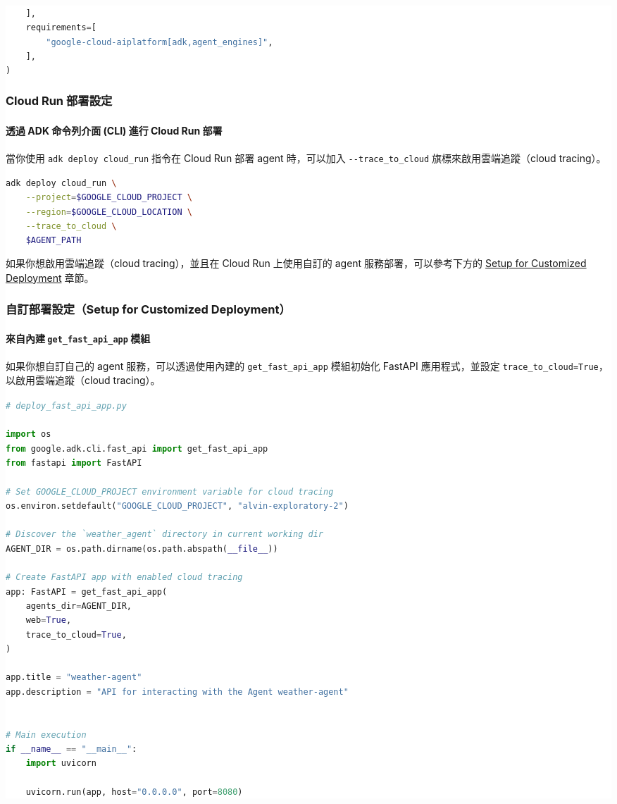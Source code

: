 ```python
    ],
    requirements=[
        "google-cloud-aiplatform[adk,agent_engines]",
    ],
)
```

### Cloud Run 部署設定

#### 透過 ADK 命令列介面 (CLI) 進行 Cloud Run 部署

當你使用 `adk deploy cloud_run` 指令在 Cloud Run 部署 agent 時，可以加入 `--trace_to_cloud` 旗標來啟用雲端追蹤（cloud tracing）。

```bash
adk deploy cloud_run \
    --project=$GOOGLE_CLOUD_PROJECT \
    --region=$GOOGLE_CLOUD_LOCATION \
    --trace_to_cloud \
    $AGENT_PATH
```

如果你想啟用雲端追蹤（cloud tracing），並且在 Cloud Run 上使用自訂的 agent 服務部署，可以參考下方的 [Setup for Customized Deployment](#setup-for-customized-deployment) 章節。

### 自訂部署設定（Setup for Customized Deployment）

#### 來自內建 `get_fast_api_app` 模組

如果你想自訂自己的 agent 服務，可以透過使用內建的 `get_fast_api_app` 模組初始化 FastAPI 應用程式，並設定 `trace_to_cloud=True`，以啟用雲端追蹤（cloud tracing）。

```python
# deploy_fast_api_app.py

import os
from google.adk.cli.fast_api import get_fast_api_app
from fastapi import FastAPI

# Set GOOGLE_CLOUD_PROJECT environment variable for cloud tracing
os.environ.setdefault("GOOGLE_CLOUD_PROJECT", "alvin-exploratory-2")

# Discover the `weather_agent` directory in current working dir
AGENT_DIR = os.path.dirname(os.path.abspath(__file__))

# Create FastAPI app with enabled cloud tracing
app: FastAPI = get_fast_api_app(
    agents_dir=AGENT_DIR,
    web=True,
    trace_to_cloud=True,
)

app.title = "weather-agent"
app.description = "API for interacting with the Agent weather-agent"


# Main execution
if __name__ == "__main__":
    import uvicorn

    uvicorn.run(app, host="0.0.0.0", port=8080)
```
